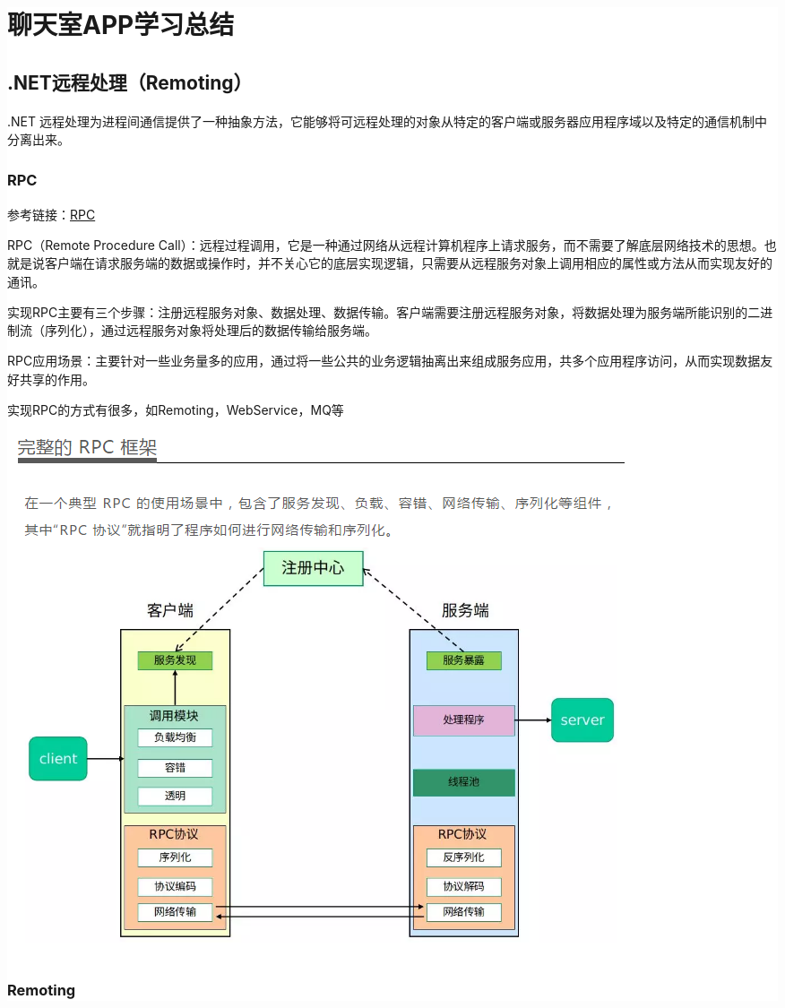 # 聊天室APP学习总结

## .NET远程处理（Remoting）

.NET 远程处理为进程间通信提供了一种抽象方法，它能够将可远程处理的对象从特定的客户端或服务器应用程序域以及特定的通信机制中分离出来。

### RPC

参考链接：[RPC](https://mp.weixin.qq.com/s/UYL8yD9lusl3ELPSiIDk_A)

RPC（Remote Procedure Call）：远程过程调用，它是一种通过网络从远程计算机程序上请求服务，而不需要了解底层网络技术的思想。也就是说客户端在请求服务端的数据或操作时，并不关心它的底层实现逻辑，只需要从远程服务对象上调用相应的属性或方法从而实现友好的通讯。

实现RPC主要有三个步骤：注册远程服务对象、数据处理、数据传输。客户端需要注册远程服务对象，将数据处理为服务端所能识别的二进制流（序列化），通过远程服务对象将处理后的数据传输给服务端。

RPC应用场景：主要针对一些业务量多的应用，通过将一些公共的业务逻辑抽离出来组成服务应用，共多个应用程序访问，从而实现数据友好共享的作用。

实现RPC的方式有很多，如Remoting，WebService，MQ等

![RPC框架](img\RPC框架.png)

### Remoting
